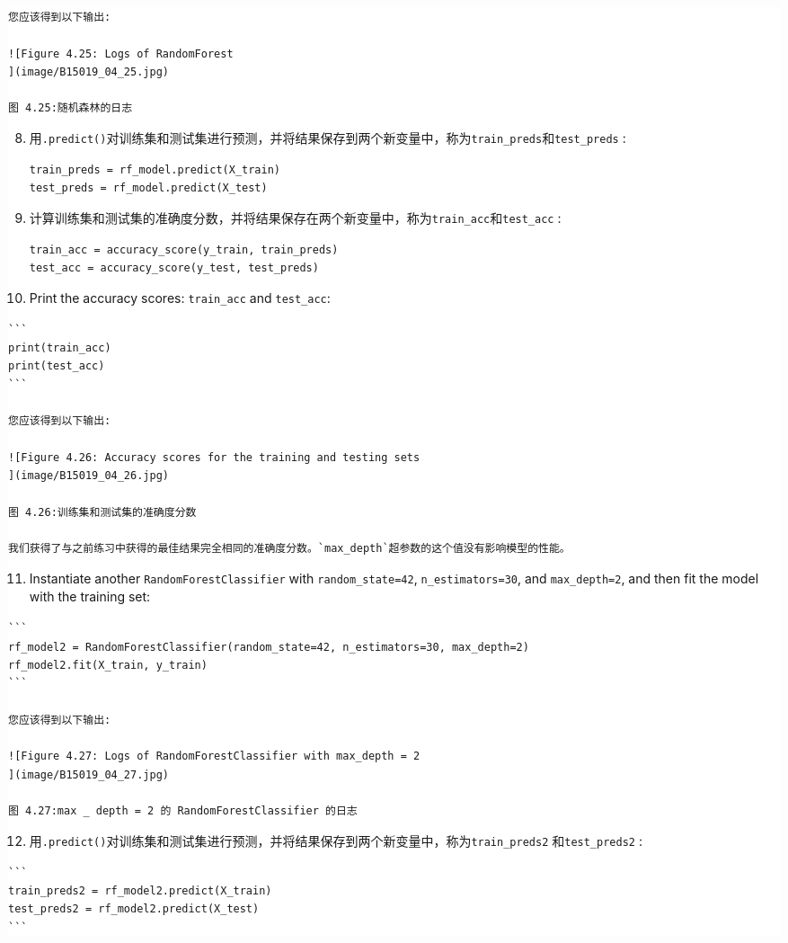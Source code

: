     您应该得到以下输出:

    ![Figure 4.25: Logs of RandomForest
    ](image/B15019_04_25.jpg)

    图 4.25:随机森林的日志

8.  用`.predict()`对训练集和测试集进行预测，并将结果保存到两个新变量中，称为`train_preds`和`test_preds` :

    ```
    train_preds = rf_model.predict(X_train)
    test_preds = rf_model.predict(X_test)
    ```

9.  计算训练集和测试集的准确度分数，并将结果保存在两个新变量中，称为`train_acc`和`test_acc` :

    ```
    train_acc = accuracy_score(y_train, train_preds)
    test_acc = accuracy_score(y_test, test_preds)
    ```

10.  Print the accuracy scores: `train_acc` and `test_acc`:

    ```
    print(train_acc)
    print(test_acc)
    ```

    您应该得到以下输出:

    ![Figure 4.26: Accuracy scores for the training and testing sets
    ](image/B15019_04_26.jpg)

    图 4.26:训练集和测试集的准确度分数

    我们获得了与之前练习中获得的最佳结果完全相同的准确度分数。`max_depth`超参数的这个值没有影响模型的性能。

11.  Instantiate another `RandomForestClassifier` with `random_state=42`, `n_estimators=30`, and `max_depth=2`, and then fit the model with the training set:

    ```
    rf_model2 = RandomForestClassifier(random_state=42, n_estimators=30, max_depth=2)
    rf_model2.fit(X_train, y_train)
    ```

    您应该得到以下输出:

    ![Figure 4.27: Logs of RandomForestClassifier with max_depth = 2
    ](image/B15019_04_27.jpg)

    图 4.27:max _ depth = 2 的 RandomForestClassifier 的日志

12.  用`.predict()`对训练集和测试集进行预测，并将结果保存到两个新变量中，称为`train_preds2` 和`test_preds2` :

    ```
    train_preds2 = rf_model2.predict(X_train)
    test_preds2 = rf_model2.predict(X_test)
    ```
